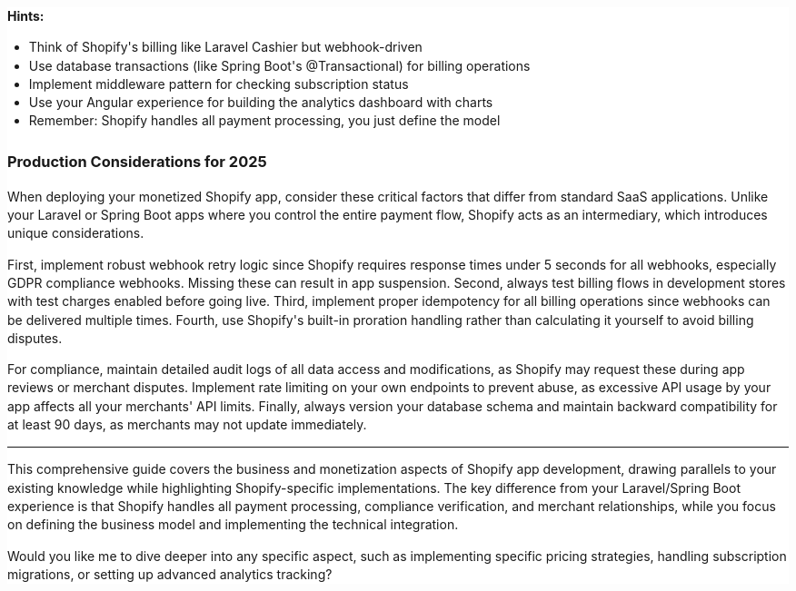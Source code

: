 **Hints:**
- Think of Shopify's billing like Laravel Cashier but webhook-driven
- Use database transactions (like Spring Boot's @Transactional) for billing operations
- Implement middleware pattern for checking subscription status
- Use your Angular experience for building the analytics dashboard with charts
- Remember: Shopify handles all payment processing, you just define the model

### Production Considerations for 2025

When deploying your monetized Shopify app, consider these critical factors that differ from standard SaaS applications. Unlike your Laravel or Spring Boot apps where you control the entire payment flow, Shopify acts as an intermediary, which introduces unique considerations.

First, implement robust webhook retry logic since Shopify requires response times under 5 seconds for all webhooks, especially GDPR compliance webhooks. Missing these can result in app suspension. Second, always test billing flows in development stores with test charges enabled before going live. Third, implement proper idempotency for all billing operations since webhooks can be delivered multiple times. Fourth, use Shopify's built-in proration handling rather than calculating it yourself to avoid billing disputes.

For compliance, maintain detailed audit logs of all data access and modifications, as Shopify may request these during app reviews or merchant disputes. Implement rate limiting on your own endpoints to prevent abuse, as excessive API usage by your app affects all your merchants' API limits. Finally, always version your database schema and maintain backward compatibility for at least 90 days, as merchants may not update immediately.

---

This comprehensive guide covers the business and monetization aspects of Shopify app development, drawing parallels to your existing knowledge while highlighting Shopify-specific implementations. The key difference from your Laravel/Spring Boot experience is that Shopify handles all payment processing, compliance verification, and merchant relationships, while you focus on defining the business model and implementing the technical integration.

Would you like me to dive deeper into any specific aspect, such as implementing specific pricing strategies, handling subscription migrations, or setting up advanced analytics tracking?
